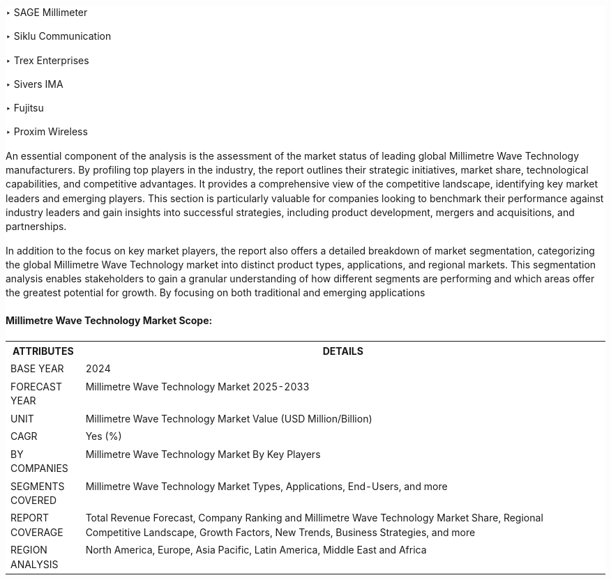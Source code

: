 ‣ SAGE Millimeter

‣ Siklu Communication

‣ Trex Enterprises

‣ Sivers IMA

‣ Fujitsu

‣ Proxim Wireless

An essential component of the analysis is the assessment of the market status of leading global Millimetre Wave Technology manufacturers. By profiling top players in the industry, the report outlines their strategic initiatives, market share, technological capabilities, and competitive advantages. It provides a comprehensive view of the competitive landscape, identifying key market leaders and emerging players. This section is particularly valuable for companies looking to benchmark their performance against industry leaders and gain insights into successful strategies, including product development, mergers and acquisitions, and partnerships.

In addition to the focus on key market players, the report also offers a detailed breakdown of market segmentation, categorizing the global Millimetre Wave Technology market into distinct product types, applications, and regional markets. This segmentation analysis enables stakeholders to gain a granular understanding of how different segments are performing and which areas offer the greatest potential for growth. By focusing on both traditional and emerging applications

<h4>Millimetre Wave Technology Market Scope:</h4>
<table>
<tr>
<th>ATTRIBUTES</th>
<th>DETAILS</th>
</tr>
<tr>
<td>BASE YEAR</td>
<td>2024</td>
</tr>
<tr>
<td>FORECAST YEAR</td>
<td>Millimetre Wave Technology Market 2025-2033</td>
</tr>
<tr>
<td>UNIT</td>
<td>Millimetre Wave Technology Market Value (USD Million/Billion)</td>
<tr>
<td>CAGR</td>
<td>Yes (%)</td>
</tr>
</tr>
<tr>
<td>BY COMPANIES</td>
<td>Millimetre Wave Technology Market By Key Players</td>
</tr>
<tr>
<td>SEGMENTS COVERED</td>
<td>Millimetre Wave Technology Market Types, Applications, End-Users, and more</td>
</tr>
<tr>
<td>REPORT COVERAGE</td>
<td>Total Revenue Forecast, Company Ranking and Millimetre Wave Technology Market Share, Regional Competitive Landscape, Growth Factors, New Trends, Business Strategies, and more</td>
</tr>
<tr>
<td>REGION ANALYSIS</td>
<td>North America, Europe, Asia Pacific, Latin America, Middle East and Africa</td>
</tr>
</table>
